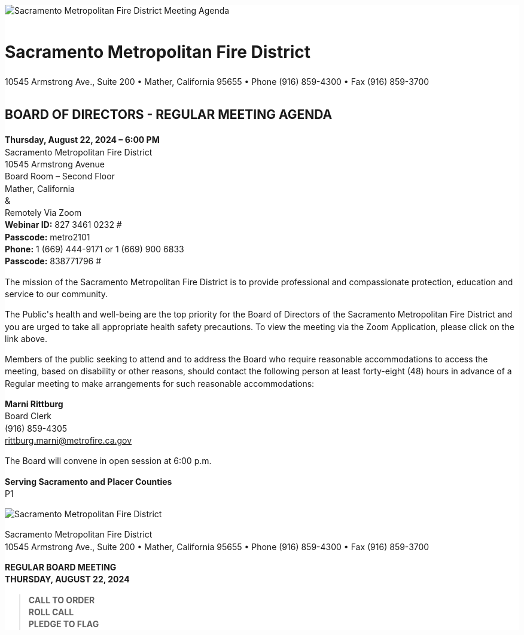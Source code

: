 
![Sacramento Metropolitan Fire District Meeting Agenda](https://us06web.zoom.us/82734610232?pwd=SFlLQ1Znd25RmlhdXZQVh4d1VWz09)

# Sacramento Metropolitan Fire District
10545 Armstrong Ave., Suite 200 • Mather, California 95655 • Phone (916) 859-4300 • Fax (916) 859-3700

## BOARD OF DIRECTORS - REGULAR MEETING AGENDA

**Thursday, August 22, 2024 – 6:00 PM**  
Sacramento Metropolitan Fire District  
10545 Armstrong Avenue  
Board Room – Second Floor  
Mather, California  
&  
Remotely Via Zoom  
**Webinar ID:** 827 3461 0232 #  
**Passcode:** metro2101  
**Phone:** 1 (669) 444-9171 or 1 (669) 900 6833  
**Passcode:** 838771796 #

The mission of the Sacramento Metropolitan Fire District is to provide professional and compassionate protection, education and service to our community.

The Public's health and well-being are the top priority for the Board of Directors of the Sacramento Metropolitan Fire District and you are urged to take all appropriate health safety precautions. To view the meeting via the Zoom Application, please click on the link above.

Members of the public seeking to attend and to address the Board who require reasonable accommodations to access the meeting, based on disability or other reasons, should contact the following person at least forty-eight (48) hours in advance of a Regular meeting to make arrangements for such reasonable accommodations:

**Marni Rittburg**  
Board Clerk  
(916) 859-4305  
rittburg.marni@metrofire.ca.gov

The Board will convene in open session at 6:00 p.m.

**Serving Sacramento and Placer Counties**  
P1

![Sacramento Metropolitan Fire District](https://www.sacmetrofiredistrict.org)

Sacramento Metropolitan Fire District  
10545 Armstrong Ave., Suite 200 • Mather, California 95655 • Phone (916) 859-4300 • Fax (916) 859-3700  

**REGULAR BOARD MEETING**  
**THURSDAY, AUGUST 22, 2024**  

> **CALL TO ORDER**  
> **ROLL CALL**  
> **PLEDGE TO FLAG**  
